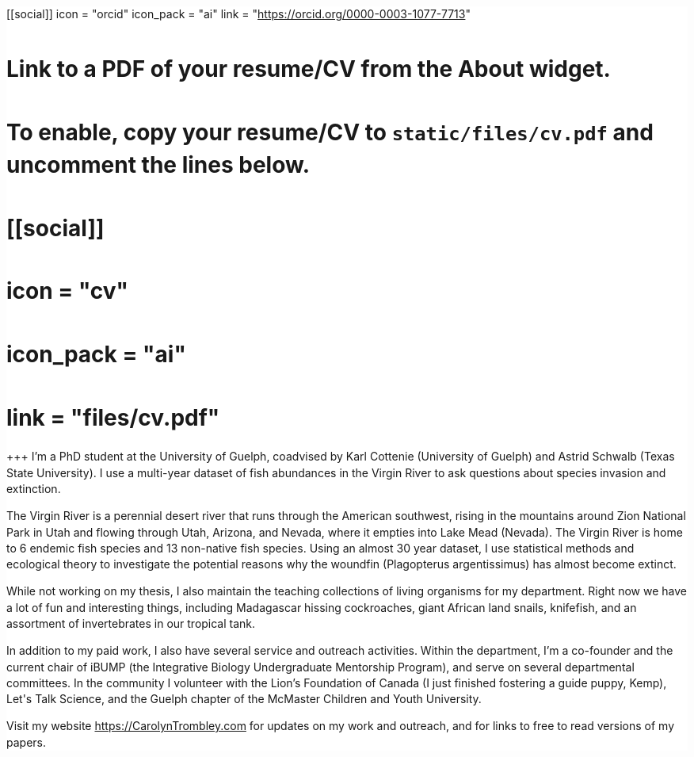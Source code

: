  [[social]]
   icon = "orcid"
   icon_pack = "ai"
   link = "https://orcid.org/0000-0003-1077-7713"  

# Link to a PDF of your resume/CV from the About widget.
# To enable, copy your resume/CV to `static/files/cv.pdf` and uncomment the lines below.
# [[social]]
#   icon = "cv"
#   icon_pack = "ai"
#   link = "files/cv.pdf"

+++
I’m a PhD student at the University of Guelph, coadvised by Karl Cottenie (University of Guelph) and Astrid Schwalb (Texas State University). I use a multi-year dataset of fish abundances in the Virgin River to ask questions about species invasion and extinction.

The Virgin River is a perennial desert river that runs through the American southwest, rising in the mountains around Zion National Park in Utah and flowing through Utah, Arizona, and Nevada, where it empties into Lake Mead (Nevada). The Virgin River is home to 6 endemic fish species and 13 non-native fish species. Using an almost 30 year dataset, I use statistical methods and ecological theory to investigate the potential reasons why the woundfin (Plagopterus argentissimus) has almost become extinct.

While not working on my thesis, I also maintain the teaching collections of living organisms for my department. Right now we have a lot of fun and interesting things, including Madagascar hissing cockroaches, giant African land snails, knifefish, and an assortment of invertebrates in our tropical tank.

In addition to my paid work, I also have several service and outreach activities. Within the department, I’m a co-founder and the current chair of iBUMP (the Integrative Biology Undergraduate Mentorship Program), and serve on several departmental committees. In the community I volunteer with the Lion’s Foundation of Canada (I just finished fostering a guide puppy, Kemp), Let's Talk Science, and the Guelph chapter of the McMaster Children and Youth University.

Visit my website <https://CarolynTrombley.com> for updates on my work and outreach, and for links to free to read versions of my papers.

